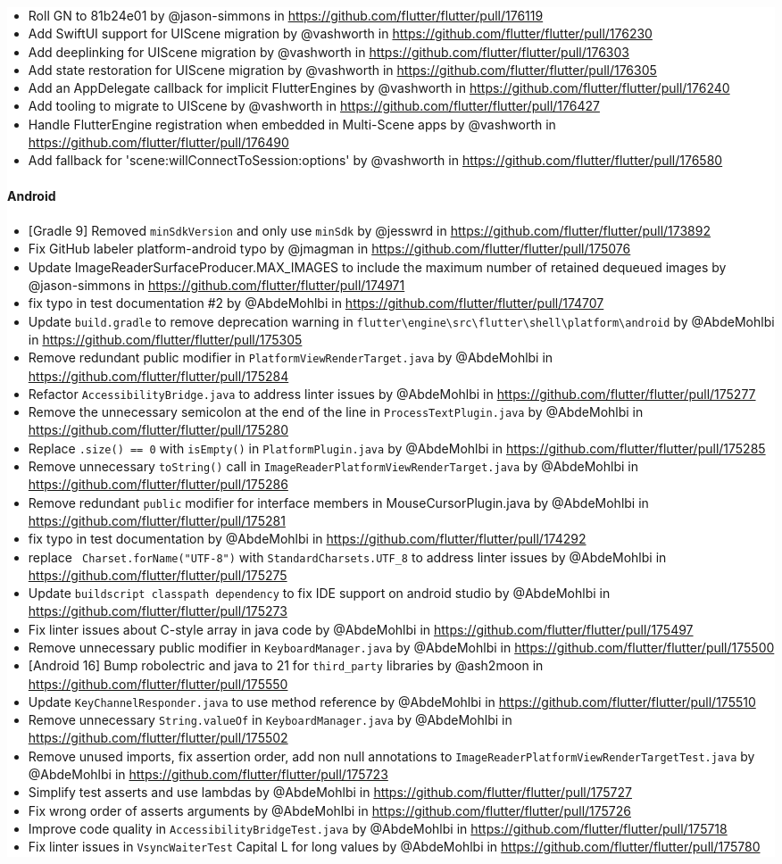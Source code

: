 * Roll GN to 81b24e01 by @jason-simmons in https://github.com/flutter/flutter/pull/176119
* Add SwiftUI support for UIScene migration by @vashworth in https://github.com/flutter/flutter/pull/176230
* Add deeplinking for UIScene migration by @vashworth in https://github.com/flutter/flutter/pull/176303
* Add state restoration for UIScene migration by @vashworth in https://github.com/flutter/flutter/pull/176305
* Add an AppDelegate callback for implicit FlutterEngines by @vashworth in https://github.com/flutter/flutter/pull/176240
* Add tooling to migrate to UIScene by @vashworth in https://github.com/flutter/flutter/pull/176427
* Handle FlutterEngine registration when embedded in Multi-Scene apps by @vashworth in https://github.com/flutter/flutter/pull/176490
* Add fallback for 'scene:willConnectToSession:options' by @vashworth in https://github.com/flutter/flutter/pull/176580
#### Android
* [Gradle 9] Removed `minSdkVersion` and only use `minSdk` by @jesswrd in https://github.com/flutter/flutter/pull/173892
* Fix GitHub labeler platform-android typo by @jmagman in https://github.com/flutter/flutter/pull/175076
* Update ImageReaderSurfaceProducer.MAX_IMAGES to include the maximum number of retained dequeued images by @jason-simmons in https://github.com/flutter/flutter/pull/174971
* fix typo in test documentation #2 by @AbdeMohlbi in https://github.com/flutter/flutter/pull/174707
* Update `build.gradle` to remove deprecation warning in `flutter\engine\src\flutter\shell\platform\android` by @AbdeMohlbi in https://github.com/flutter/flutter/pull/175305
* Remove redundant public modifier in `PlatformViewRenderTarget.java` by @AbdeMohlbi in https://github.com/flutter/flutter/pull/175284
* Refactor `AccessibilityBridge.java` to address linter issues by @AbdeMohlbi in https://github.com/flutter/flutter/pull/175277
* Remove the unnecessary semicolon at the end of the line in `ProcessTextPlugin.java` by @AbdeMohlbi in https://github.com/flutter/flutter/pull/175280
* Replace `.size() == 0` with `isEmpty()` in `PlatformPlugin.java` by @AbdeMohlbi in https://github.com/flutter/flutter/pull/175285
* Remove unnecessary `toString()` call in `ImageReaderPlatformViewRenderTarget.java` by @AbdeMohlbi in https://github.com/flutter/flutter/pull/175286
* Remove  redundant `public` modifier  for interface members in MouseCursorPlugin.java by @AbdeMohlbi in https://github.com/flutter/flutter/pull/175281
* fix typo in test documentation by @AbdeMohlbi in https://github.com/flutter/flutter/pull/174292
* replace ` Charset.forName("UTF-8")` with `StandardCharsets.UTF_8` to address linter issues by @AbdeMohlbi in https://github.com/flutter/flutter/pull/175275
* Update `buildscript classpath dependency` to fix IDE support on android studio by @AbdeMohlbi in https://github.com/flutter/flutter/pull/175273
* Fix linter issues about C-style array in java code  by @AbdeMohlbi in https://github.com/flutter/flutter/pull/175497
* Remove unnecessary public modifier in `KeyboardManager.java` by @AbdeMohlbi in https://github.com/flutter/flutter/pull/175500
* [Android 16] Bump robolectric and java to 21 for `third_party` libraries by @ash2moon in https://github.com/flutter/flutter/pull/175550
* Update `KeyChannelResponder.java`  to use method reference  by @AbdeMohlbi in https://github.com/flutter/flutter/pull/175510
* Remove unnecessary `String.valueOf` in `KeyboardManager.java` by @AbdeMohlbi in https://github.com/flutter/flutter/pull/175502
* Remove unused imports, fix assertion order, add non null annotations to `ImageReaderPlatformViewRenderTargetTest.java` by @AbdeMohlbi in https://github.com/flutter/flutter/pull/175723
* Simplify test asserts and use lambdas  by @AbdeMohlbi in https://github.com/flutter/flutter/pull/175727
* Fix wrong order of asserts arguments by @AbdeMohlbi in https://github.com/flutter/flutter/pull/175726
* Improve code quality in `AccessibilityBridgeTest.java` by @AbdeMohlbi in https://github.com/flutter/flutter/pull/175718
* Fix linter issues in `VsyncWaiterTest` Capital L for long values by @AbdeMohlbi in https://github.com/flutter/flutter/pull/175780